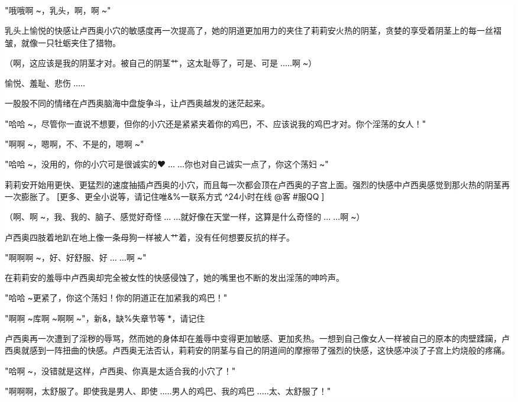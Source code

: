 

"哦哦啊 ~，乳头，啊，啊 ~"



乳头上愉悦的快感让卢西奥小穴的敏感度再一次提高了，她的阴道更加用力的夹住了莉莉安火热的阴茎，贪婪的享受着阴茎上的每一丝褶皱，就像一只牡蛎夹住了猎物。



（啊，这应该是我的阴茎才对。被自己的阴茎艹，这太耻辱了，可是、可是 .....啊 ~）



愉悦、羞耻、悲伤 .....



一股股不同的情绪在卢西奥脑海中盘旋争斗，让卢西奥越发的迷茫起来。



"哈哈 ~，尽管你一直说不想要，但你的小穴还是紧紧夹着你的鸡巴，不、应该说我的鸡巴才对。你个淫荡的女人！"



"啊啊 ~，嗯啊，不、不是的，嗯啊 ~"



"哈哈 ~，没用的，你的小穴可是很诚实的♥ ... ...你也对自己诚实一点了，你这个荡妇 ~"



莉莉安开始用更快、更猛烈的速度抽插卢西奥的小穴，而且每一次都会顶在卢西奥的子宫上面。强烈的快感中卢西奥感觉到那火热的阴茎再一次膨胀了。 [更多、更全小说等，请记住唯&%一联系方式 ^24小时在线 @客 #服QQ ]



（啊、啊 ~，我、我的、脑子、感觉好奇怪 ... ...就好像在天堂一样，这算是什么奇怪的 ... ...啊 ~）



卢西奥四肢着地趴在地上像一条母狗一样被人艹着，没有任何想要反抗的样子。



"啊啊啊 ~，好、好舒服、好 ... ...啊 ~"



在莉莉安的羞辱中卢西奥却完全被女性的快感侵蚀了，她的嘴里也不断的发出淫荡的呻吟声。



"哈哈 ~更紧了，你这个荡妇！你的阴道正在加紧我的鸡巴！"



"啊啊 ~库啊 ~啊啊 ~"，新&，缺%失章节等 *，请记住



卢西奥再一次遭到了淫秽的辱骂，然而她的身体却在羞辱中变得更加敏感、更加炙热。一想到自己像女人一样被自己的原本的肉壁蹂躏，卢西奥就感到一阵扭曲的快感。卢西奥无法否认，莉莉安的阴茎与自己的阴道间的摩擦带了强烈的快感，这快感冲淡了子宫上灼烧般的疼痛。



"哈啊 ~，没错就是这样，卢西奥、你真是太适合我的小穴了！"



"啊啊啊，太舒服了。即使我是男人、即使 .....男人的鸡巴、我的鸡巴 .....太、太舒服了！"


